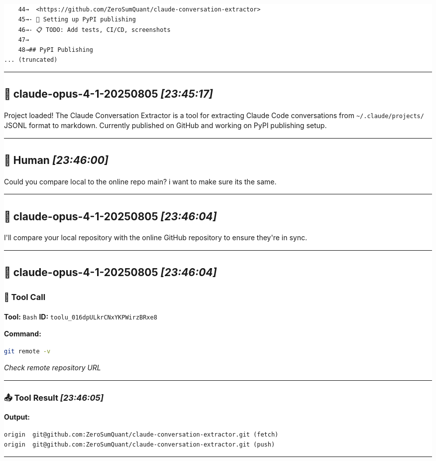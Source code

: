```
    44→  <https://github.com/ZeroSumQuant/claude-conversation-extractor>
    45→- 🚧 Setting up PyPI publishing
    46→- 📋 TODO: Add tests, CI/CD, screenshots
    47→
    48→## PyPI Publishing 
... (truncated)
```

---

## 🤖 claude-opus-4-1-20250805 *[23:45:17]*

Project loaded! The Claude Conversation Extractor is a tool for extracting Claude Code conversations from `~/.claude/projects/` JSONL format to markdown. Currently published on GitHub and working on PyPI publishing setup.

---

## 👤 Human *[23:46:00]*

Could you compare local to the online repo main? i want to make sure its the same.

---

## 🤖 claude-opus-4-1-20250805 *[23:46:04]*

I'll compare your local repository with the online GitHub repository to ensure they're in sync.

---

## 🤖 claude-opus-4-1-20250805 *[23:46:04]*

### 🔧 Tool Call

**Tool:** `Bash`
**ID:** `toolu_016dpULkrCNxYKPWirzBRxe8`

**Command:**
```bash
git remote -v
```
*Check remote repository URL*

---

### 📤 Tool Result *[23:46:05]*

**Output:**
```
origin	git@github.com:ZeroSumQuant/claude-conversation-extractor.git (fetch)
origin	git@github.com:ZeroSumQuant/claude-conversation-extractor.git (push)
```

---